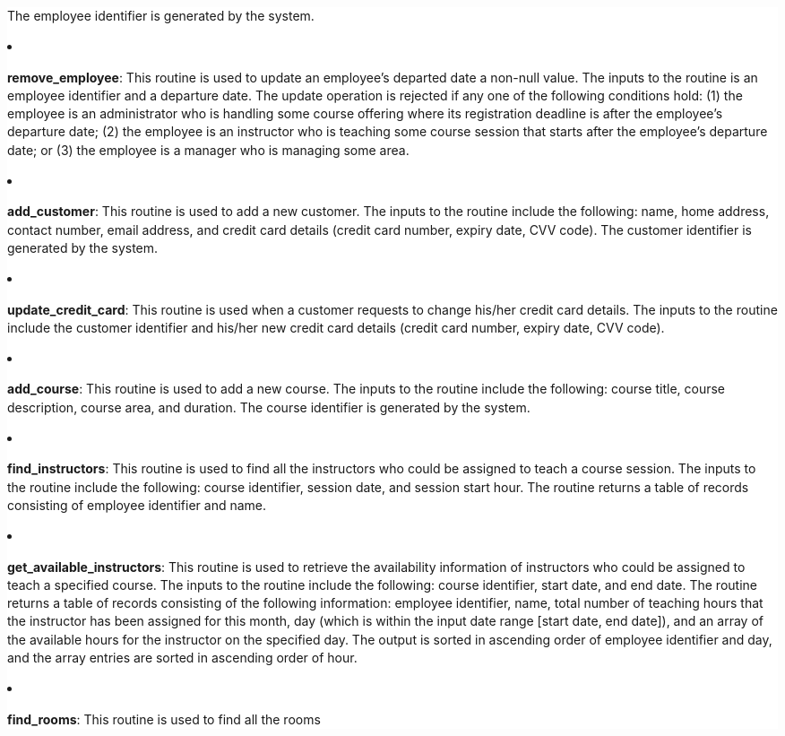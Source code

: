The employee identifier is generated by the system.</p>
</li>
<li>
<p><strong>remove_employee</strong>: This routine is used to update an employee&#8217;s departed date a non-null value.
The inputs to the routine is an employee identifier and a departure date.
The update operation is rejected if any one of the following conditions hold:
(1) the employee is an administrator who is  handling some course offering where its registration deadline is after the employee&#8217;s departure date;
(2) the employee is an instructor who is teaching some course session that starts after the employee&#8217;s departure date;
or
(3) the employee is a manager who is  managing some area.</p>
</li>
<li>
<p><strong>add_customer</strong>: This routine is used to add a new customer.
The inputs to the routine include the following:
name, home address, contact number, email address, and credit card details (credit card number, expiry date, CVV code).
The customer identifier is generated by the system.</p>
</li>
<li>
<p><strong>update_credit_card</strong>: This routine is used when a customer requests to change his/her credit card details.
The inputs to the routine include the customer identifier and his/her new credit card details (credit card number, expiry date, CVV code).</p>
</li>
<li>
<p><strong>add_course</strong>: This routine is used to add a new course.
The inputs to the routine include the following:
course title, course description, course area, and duration.
The course identifier is generated by the system.</p>
</li>
<li>
<p><strong>find_instructors</strong>: This routine is used to find all the instructors
who could be assigned to teach a course session.
The inputs to the routine include the following:
course identifier,
session date,
and
session start hour.
The routine returns a table of records consisting of employee identifier and name.</p>
</li>
<li>
<p><strong>get_available_instructors</strong>: This routine is used to retrieve the availability information
of instructors who could be assigned to teach a specified course.
The inputs to the routine include the following:
course identifier,
start date,
and
end date.
The routine returns a table of records consisting of the following information:
employee identifier,
name,
total number of teaching hours that the instructor has been assigned for this month,
day (which is within the input date range [start date, end date]),
and
an array of the available hours for the instructor on the specified day.
The output is sorted in ascending order of employee identifier and day,
and the array entries are sorted in ascending order of hour.</p>
</li>
<li>
<p><strong>find_rooms</strong>: This routine is used to find all the rooms